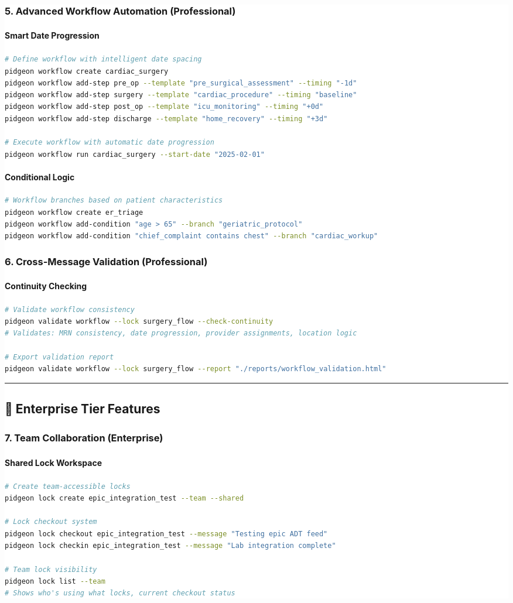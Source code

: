 ### **5. Advanced Workflow Automation (Professional)**

#### **Smart Date Progression**
```bash
# Define workflow with intelligent date spacing
pidgeon workflow create cardiac_surgery
pidgeon workflow add-step pre_op --template "pre_surgical_assessment" --timing "-1d"
pidgeon workflow add-step surgery --template "cardiac_procedure" --timing "baseline"
pidgeon workflow add-step post_op --template "icu_monitoring" --timing "+0d"
pidgeon workflow add-step discharge --template "home_recovery" --timing "+3d"

# Execute workflow with automatic date progression
pidgeon workflow run cardiac_surgery --start-date "2025-02-01"
```

#### **Conditional Logic**
```bash
# Workflow branches based on patient characteristics
pidgeon workflow create er_triage
pidgeon workflow add-condition "age > 65" --branch "geriatric_protocol"
pidgeon workflow add-condition "chief_complaint contains chest" --branch "cardiac_workup"
```

### **6. Cross-Message Validation (Professional)**

#### **Continuity Checking**
```bash
# Validate workflow consistency
pidgeon validate workflow --lock surgery_flow --check-continuity
# Validates: MRN consistency, date progression, provider assignments, location logic

# Export validation report
pidgeon validate workflow --lock surgery_flow --report "./reports/workflow_validation.html"
```

---

## 🏢 **Enterprise Tier Features**

### **7. Team Collaboration (Enterprise)**

#### **Shared Lock Workspace**
```bash
# Create team-accessible locks
pidgeon lock create epic_integration_test --team --shared

# Lock checkout system
pidgeon lock checkout epic_integration_test --message "Testing epic ADT feed"
pidgeon lock checkin epic_integration_test --message "Lab integration complete"

# Team lock visibility
pidgeon lock list --team
# Shows who's using what locks, current checkout status
```

